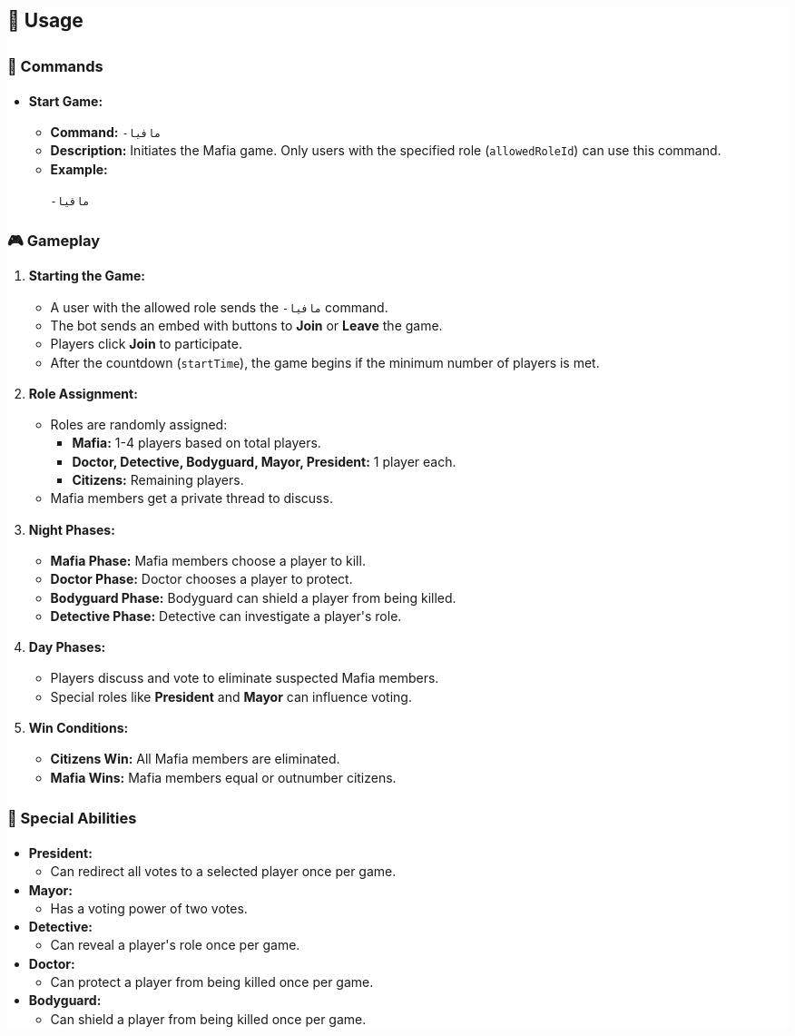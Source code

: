 
## 🚀 Usage

### 📜 Commands

- **Start Game:**

  - **Command:** `-مافيا`
  - **Description:** Initiates the Mafia game. Only users with the specified role (`allowedRoleId`) can use this command.
  - **Example:**
    ```
    -مافيا
    ```

### 🎮 Gameplay

1. **Starting the Game:**

   - A user with the allowed role sends the `-مافيا` command.
   - The bot sends an embed with buttons to **Join** or **Leave** the game.
   - Players click **Join** to participate.
   - After the countdown (`startTime`), the game begins if the minimum number of players is met.

2. **Role Assignment:**

   - Roles are randomly assigned:
     - **Mafia:** 1-4 players based on total players.
     - **Doctor, Detective, Bodyguard, Mayor, President:** 1 player each.
     - **Citizens:** Remaining players.
   - Mafia members get a private thread to discuss.

3. **Night Phases:**

   - **Mafia Phase:** Mafia members choose a player to kill.
   - **Doctor Phase:** Doctor chooses a player to protect.
   - **Bodyguard Phase:** Bodyguard can shield a player from being killed.
   - **Detective Phase:** Detective can investigate a player's role.

4. **Day Phases:**

   - Players discuss and vote to eliminate suspected Mafia members.
   - Special roles like **President** and **Mayor** can influence voting.

5. **Win Conditions:**

   - **Citizens Win:** All Mafia members are eliminated.
   - **Mafia Wins:** Mafia members equal or outnumber citizens.

### 📌 Special Abilities

- **President:**
  - Can redirect all votes to a selected player once per game.
- **Mayor:**
  - Has a voting power of two votes.
- **Detective:**
  - Can reveal a player's role once per game.
- **Doctor:**
  - Can protect a player from being killed once per game.
- **Bodyguard:**
  - Can shield a player from being killed once per game.
